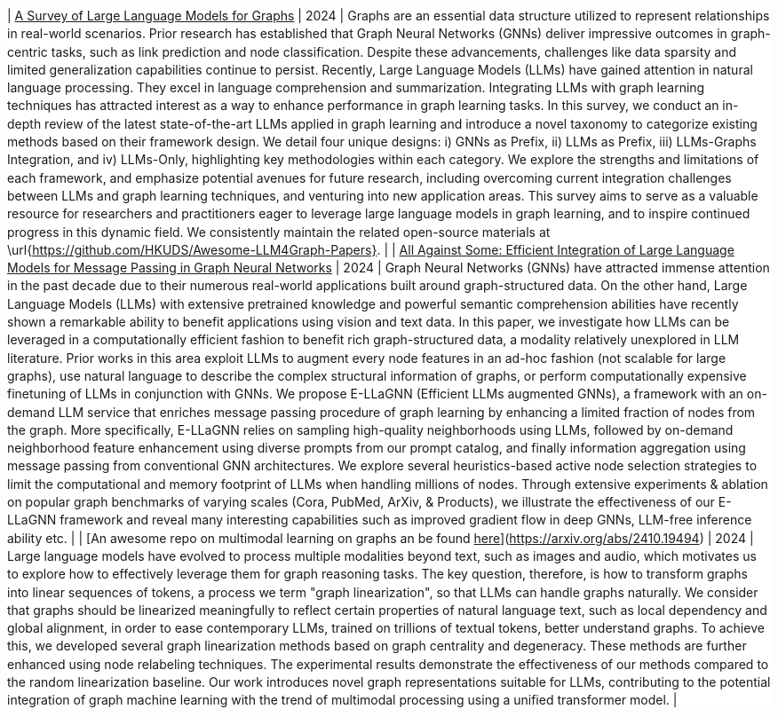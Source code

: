 | [A Survey of Large Language Models for Graphs](https://arxiv.org/abs/2405.08011) | 2024 | Graphs are an essential data structure utilized to represent relationships in real-world scenarios. Prior research has established that Graph Neural Networks (GNNs) deliver impressive outcomes in graph-centric tasks, such as link prediction and node classification. Despite these advancements, challenges like data sparsity and limited generalization capabilities continue to persist. Recently, Large Language Models (LLMs) have gained attention in natural language processing. They excel in language comprehension and summarization. Integrating LLMs with graph learning techniques has attracted interest as a way to enhance performance in graph learning tasks. In this survey, we conduct an in-depth review of the latest state-of-the-art LLMs applied in graph learning and introduce a novel taxonomy to categorize existing methods based on their framework design. We detail four unique designs: i) GNNs as Prefix, ii) LLMs as Prefix, iii) LLMs-Graphs Integration, and iv) LLMs-Only, highlighting key methodologies within each category. We explore the strengths and limitations of each framework, and emphasize potential avenues for future research, including overcoming current integration challenges between LLMs and graph learning techniques, and venturing into new application areas. This survey aims to serve as a valuable resource for researchers and practitioners eager to leverage large language models in graph learning, and to inspire continued progress in this dynamic field. We consistently maintain the related open-source materials at \url{https://github.com/HKUDS/Awesome-LLM4Graph-Papers}. |
| [All Against Some: Efficient Integration of Large Language Models for Message Passing in Graph Neural Networks](https://arxiv.org/abs/2407.14996) | 2024 | Graph Neural Networks (GNNs) have attracted immense attention in the past decade due to their numerous real-world applications built around graph-structured data. On the other hand, Large Language Models (LLMs) with extensive pretrained knowledge and powerful semantic comprehension abilities have recently shown a remarkable ability to benefit applications using vision and text data. In this paper, we investigate how LLMs can be leveraged in a computationally efficient fashion to benefit rich graph-structured data, a modality relatively unexplored in LLM literature. Prior works in this area exploit LLMs to augment every node features in an ad-hoc fashion (not scalable for large graphs), use natural language to describe the complex structural information of graphs, or perform computationally expensive finetuning of LLMs in conjunction with GNNs. We propose E-LLaGNN (Efficient LLMs augmented GNNs), a framework with an on-demand LLM service that enriches message passing procedure of graph learning by enhancing a limited fraction of nodes from the graph. More specifically, E-LLaGNN relies on sampling high-quality neighborhoods using LLMs, followed by on-demand neighborhood feature enhancement using diverse prompts from our prompt catalog, and finally information aggregation using message passing from conventional GNN architectures. We explore several heuristics-based active node selection strategies to limit the computational and memory footprint of LLMs when handling millions of nodes. Through extensive experiments & ablation on popular graph benchmarks of varying scales (Cora, PubMed, ArXiv, & Products), we illustrate the effectiveness of our E-LLaGNN framework and reveal many interesting capabilities such as improved gradient flow in deep GNNs, LLM-free inference ability etc. |
| [An awesome repo on multimodal learning on graphs an be found [here](https://github.com/PeterGriffinJin/Awesome-Multimodal-on-Graphs)](https://arxiv.org/abs/2410.19494) | 2024 | Large language models have evolved to process multiple modalities beyond text, such as images and audio, which motivates us to explore how to effectively leverage them for graph reasoning tasks. The key question, therefore, is how to transform graphs into linear sequences of tokens, a process we term "graph linearization", so that LLMs can handle graphs naturally. We consider that graphs should be linearized meaningfully to reflect certain properties of natural language text, such as local dependency and global alignment, in order to ease contemporary LLMs, trained on trillions of textual tokens, better understand graphs. To achieve this, we developed several graph linearization methods based on graph centrality and degeneracy. These methods are further enhanced using node relabeling techniques. The experimental results demonstrate the effectiveness of our methods compared to the random linearization baseline. Our work introduces novel graph representations suitable for LLMs, contributing to the potential integration of graph machine learning with the trend of multimodal processing using a unified transformer model. |